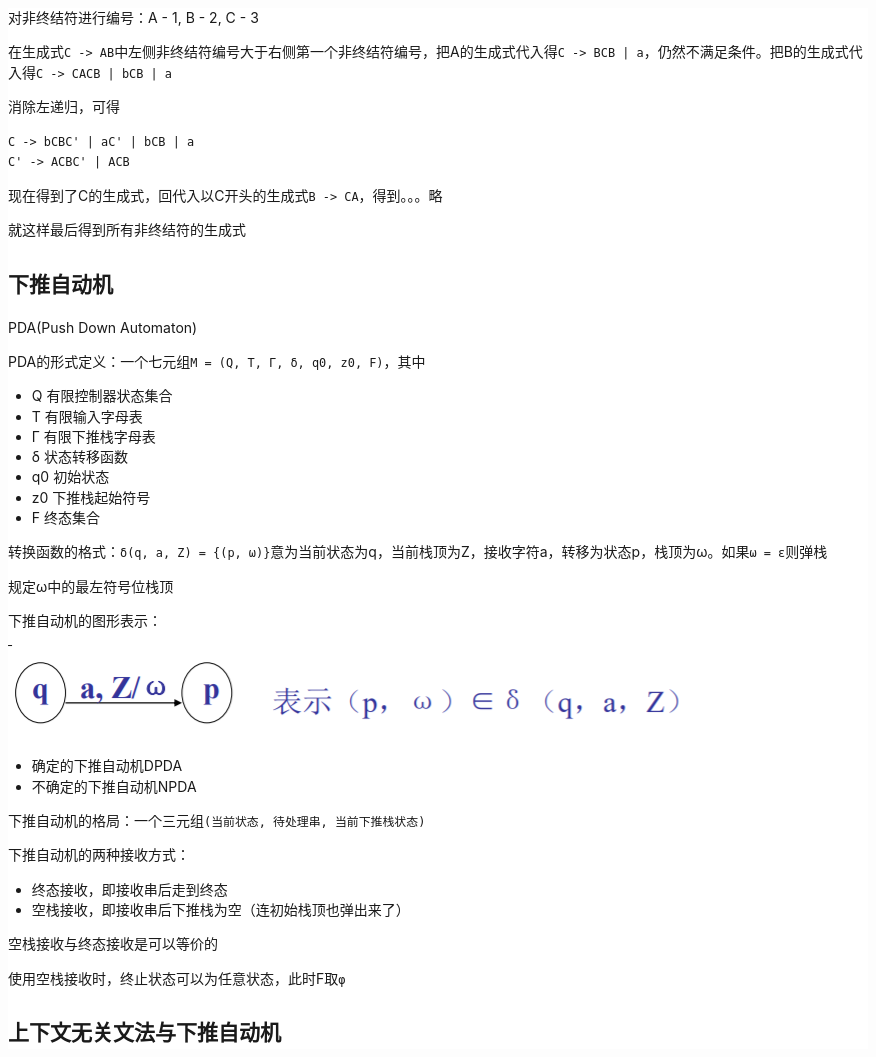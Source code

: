 对非终结符进行编号：A - 1, B - 2, C - 3

在生成式```C -> AB```中左侧非终结符编号大于右侧第一个非终结符编号，把A的生成式代入得```C -> BCB | a```，仍然不满足条件。把B的生成式代入得```C -> CACB | bCB | a```

消除左递归，可得

```
C -> bCBC' | aC' | bCB | a
C' -> ACBC' | ACB
```

现在得到了C的生成式，回代入以C开头的生成式```B -> CA```，得到。。。略

就这样最后得到所有非终结符的生成式

## 下推自动机

PDA(Push Down Automaton)

PDA的形式定义：一个七元组```M = (Q, T, Γ, δ, q0, z0, F)```，其中

- Q 有限控制器状态集合
- T 有限输入字母表
- Γ 有限下推栈字母表
- δ 状态转移函数
- q0 初始状态
- z0 下推栈起始符号
- F 终态集合

转换函数的格式：```δ(q, a, Z) = {(p, ω)}```意为当前状态为q，当前栈顶为Z，接收字符a，转移为状态p，栈顶为ω。如果```ω = ε```则弹栈

规定ω中的最左符号位栈顶

下推自动机的图形表示：

![3-6](img/3-6.png)

- 确定的下推自动机DPDA
- 不确定的下推自动机NPDA

下推自动机的格局：一个三元组```(当前状态, 待处理串, 当前下推栈状态)```

下推自动机的两种接收方式：
- 终态接收，即接收串后走到终态
- 空栈接收，即接收串后下推栈为空（连初始栈顶也弹出来了）

空栈接收与终态接收是可以等价的

使用空栈接收时，终止状态可以为任意状态，此时F取`φ`

## 上下文无关文法与下推自动机
